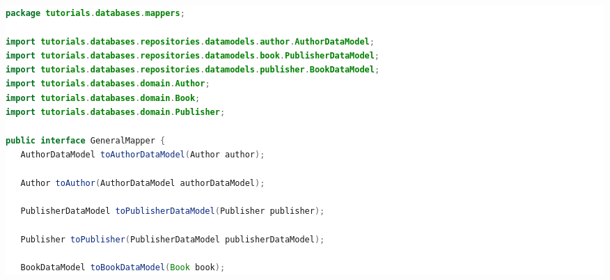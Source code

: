 ```java
package tutorials.databases.mappers;

import tutorials.databases.repositories.datamodels.author.AuthorDataModel;
import tutorials.databases.repositories.datamodels.book.PublisherDataModel;
import tutorials.databases.repositories.datamodels.publisher.BookDataModel;
import tutorials.databases.domain.Author;
import tutorials.databases.domain.Book;
import tutorials.databases.domain.Publisher;

public interface GeneralMapper {
   AuthorDataModel toAuthorDataModel(Author author);

   Author toAuthor(AuthorDataModel authorDataModel);

   PublisherDataModel toPublisherDataModel(Publisher publisher);

   Publisher toPublisher(PublisherDataModel publisherDataModel);

   BookDataModel toBookDataModel(Book book);

